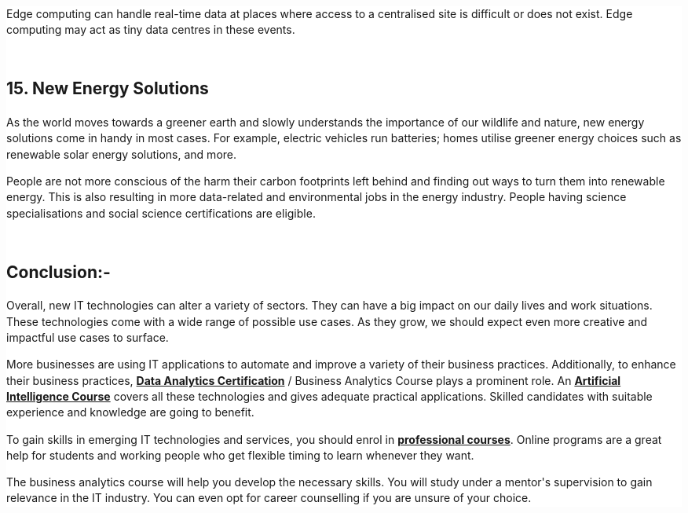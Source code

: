 Edge computing can handle real-time data at places where access to a centralised site is difficult or does not exist. Edge computing may act as tiny data centres in these events. </br></br>

## 15. New Energy Solutions

As the world moves towards a greener earth and slowly understands the importance of our wildlife and nature, new energy solutions come in handy in most cases. For example, electric vehicles run batteries; homes utilise greener energy choices such as renewable solar energy solutions, and more.

People are not more conscious of the harm their carbon footprints left behind and finding out ways to turn them into renewable energy. This is also resulting in more data-related and environmental jobs in the energy industry. People having science specialisations and social science certifications are eligible. </br></br>

## Conclusion:-  

Overall, new IT technologies can alter a variety of sectors. They can have a big impact on our daily lives and work situations. These technologies come with a wide range of possible use cases. As they grow, we should expect even more creative and impactful use cases to surface.

More businesses are using IT applications to automate and improve a variety of their business practices. Additionally, to enhance their business practices, **<a href="https://www.learnbay.co/data-analytics-certification-course" target="_blank">Data Analytics Certification</a>** / Business Analytics Course plays a prominent role. An **<a href="https://www.learnbay.co/artificial-intelligence-certification-course" target="_blank">Artificial Intelligence Course</a>** covers all these technologies and gives adequate practical applications. Skilled candidates with suitable experience and knowledge are going to benefit.

To gain skills in emerging IT technologies and services, you should enrol in **<a href="https://www.learnbay.co/" target="_blank">professional courses</a>**. Online programs are a great help for students and working people who get flexible timing to learn whenever they want.

The business analytics course will help you develop the necessary skills. You will study under a mentor's supervision to gain relevance in the IT industry. You can even opt for career counselling if you are unsure of your choice.